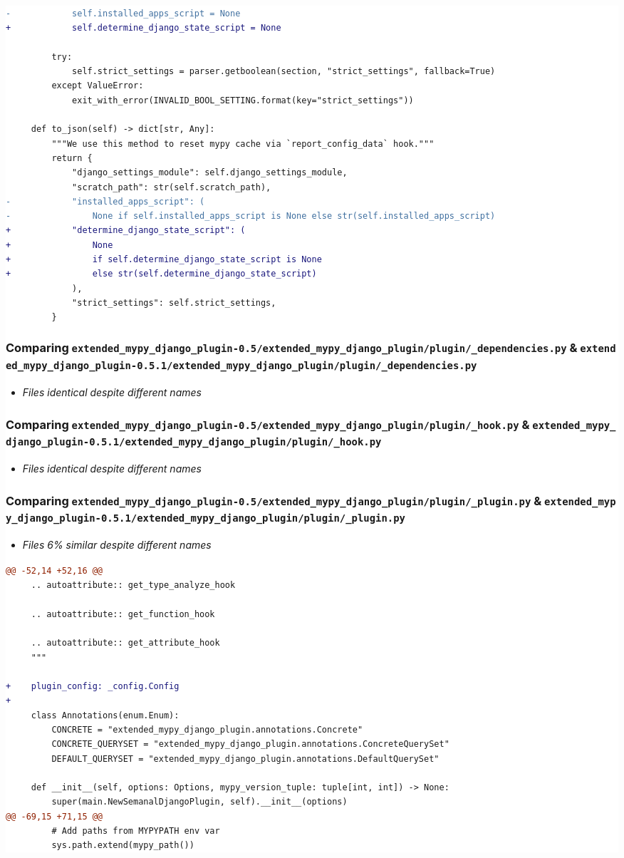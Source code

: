 ```diff
-            self.installed_apps_script = None
+            self.determine_django_state_script = None
 
         try:
             self.strict_settings = parser.getboolean(section, "strict_settings", fallback=True)
         except ValueError:
             exit_with_error(INVALID_BOOL_SETTING.format(key="strict_settings"))
 
     def to_json(self) -> dict[str, Any]:
         """We use this method to reset mypy cache via `report_config_data` hook."""
         return {
             "django_settings_module": self.django_settings_module,
             "scratch_path": str(self.scratch_path),
-            "installed_apps_script": (
-                None if self.installed_apps_script is None else str(self.installed_apps_script)
+            "determine_django_state_script": (
+                None
+                if self.determine_django_state_script is None
+                else str(self.determine_django_state_script)
             ),
             "strict_settings": self.strict_settings,
         }
```

### Comparing `extended_mypy_django_plugin-0.5/extended_mypy_django_plugin/plugin/_dependencies.py` & `extended_mypy_django_plugin-0.5.1/extended_mypy_django_plugin/plugin/_dependencies.py`

 * *Files identical despite different names*

### Comparing `extended_mypy_django_plugin-0.5/extended_mypy_django_plugin/plugin/_hook.py` & `extended_mypy_django_plugin-0.5.1/extended_mypy_django_plugin/plugin/_hook.py`

 * *Files identical despite different names*

### Comparing `extended_mypy_django_plugin-0.5/extended_mypy_django_plugin/plugin/_plugin.py` & `extended_mypy_django_plugin-0.5.1/extended_mypy_django_plugin/plugin/_plugin.py`

 * *Files 6% similar despite different names*

```diff
@@ -52,14 +52,16 @@
     .. autoattribute:: get_type_analyze_hook
 
     .. autoattribute:: get_function_hook
 
     .. autoattribute:: get_attribute_hook
     """
 
+    plugin_config: _config.Config
+
     class Annotations(enum.Enum):
         CONCRETE = "extended_mypy_django_plugin.annotations.Concrete"
         CONCRETE_QUERYSET = "extended_mypy_django_plugin.annotations.ConcreteQuerySet"
         DEFAULT_QUERYSET = "extended_mypy_django_plugin.annotations.DefaultQuerySet"
 
     def __init__(self, options: Options, mypy_version_tuple: tuple[int, int]) -> None:
         super(main.NewSemanalDjangoPlugin, self).__init__(options)
@@ -69,15 +71,15 @@
         # Add paths from MYPYPATH env var
         sys.path.extend(mypy_path())
```